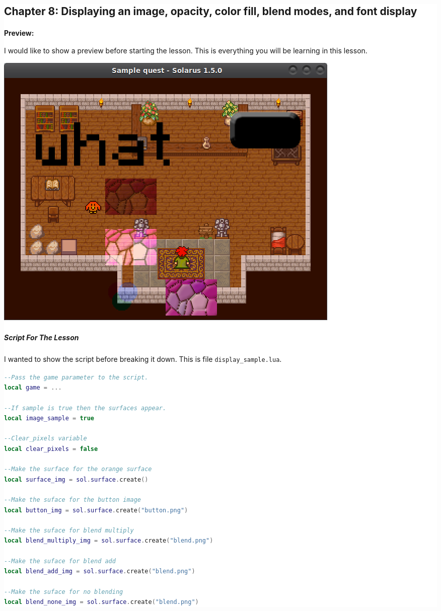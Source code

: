 
## Chapter 8: Displaying an image, opacity, color fill, blend modes, and font display

**Preview:**

I would like to show a preview before starting the lesson. This is everything you will be learning in this lesson.

![Chapter_8_sample_preview.png](https://github.com/Zefk/Solarus-ARPG-Game-Development-Book_2/raw/master/Lesson_images/Chapter_8_sample_preview_blend_updated.png)

##### Script For The Lesson

I wanted to show the script before breaking it down. This is file `display_sample.lua`. 

```lua
--Pass the game parameter to the script.
local game = ...

--If sample is true then the surfaces appear.
local image_sample = true

--Clear_pixels variable
local clear_pixels = false

--Make the surface for the orange surface
local surface_img = sol.surface.create()

--Make the suface for the button image
local button_img = sol.surface.create("button.png")

--Make the suface for blend multiply
local blend_multiply_img = sol.surface.create("blend.png")

--Make the suface for blend add
local blend_add_img = sol.surface.create("blend.png")

--Make the suface for no blending
local blend_none_img = sol.surface.create("blend.png")
```